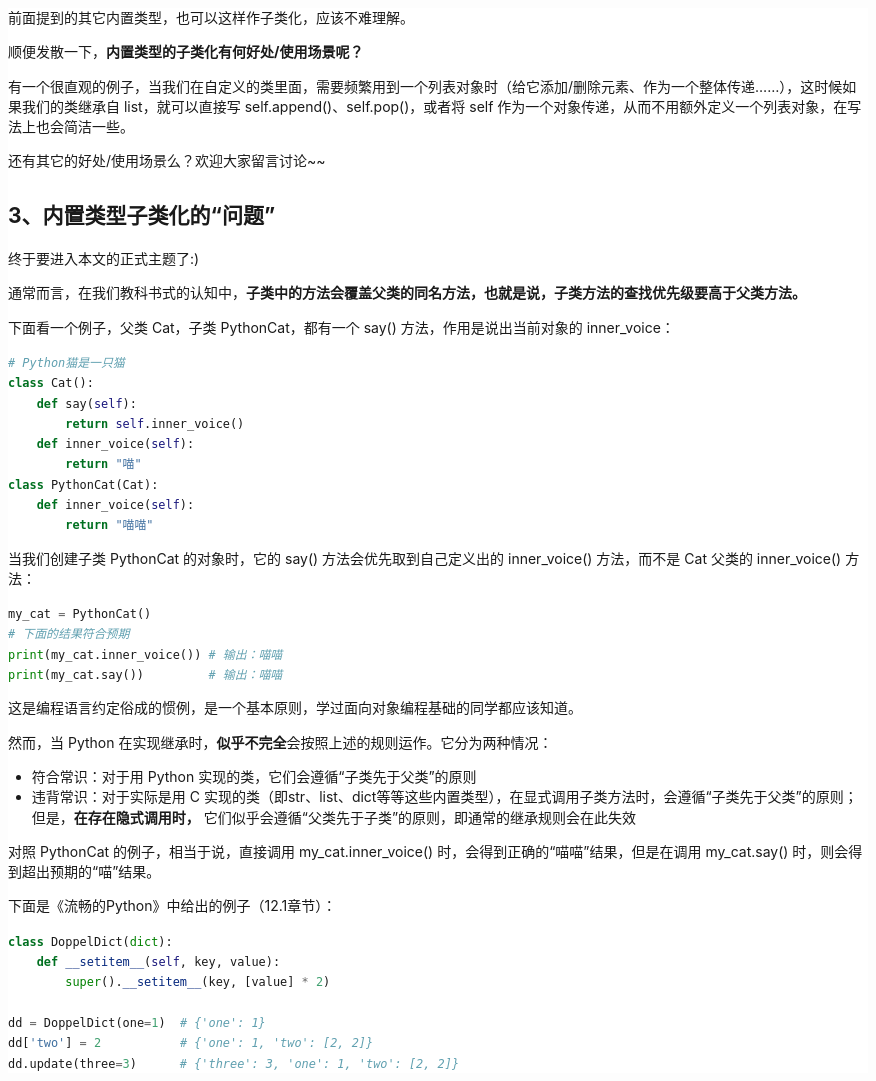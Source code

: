 前面提到的其它内置类型，也可以这样作子类化，应该不难理解。

顺便发散一下，**内置类型的子类化有何好处/使用场景呢？** 

有一个很直观的例子，当我们在自定义的类里面，需要频繁用到一个列表对象时（给它添加/删除元素、作为一个整体传递……），这时候如果我们的类继承自 list，就可以直接写 self.append()、self.pop()，或者将 self 作为一个对象传递，从而不用额外定义一个列表对象，在写法上也会简洁一些。

还有其它的好处/使用场景么？欢迎大家留言讨论~~

## 3、内置类型子类化的“问题”

终于要进入本文的正式主题了:)

通常而言，在我们教科书式的认知中，**子类中的方法会覆盖父类的同名方法，也就是说，子类方法的查找优先级要高于父类方法。** 

下面看一个例子，父类 Cat，子类 PythonCat，都有一个 say() 方法，作用是说出当前对象的 inner_voice：

```python
# Python猫是一只猫
class Cat():
    def say(self):
        return self.inner_voice()
    def inner_voice(self):
        return "喵"
class PythonCat(Cat):
    def inner_voice(self):
        return "喵喵"
```

当我们创建子类 PythonCat 的对象时，它的 say() 方法会优先取到自己定义出的 inner_voice() 方法，而不是 Cat 父类的 inner_voice() 方法：

```python
my_cat = PythonCat()
# 下面的结果符合预期
print(my_cat.inner_voice()) # 输出：喵喵
print(my_cat.say())         # 输出：喵喵
```

这是编程语言约定俗成的惯例，是一个基本原则，学过面向对象编程基础的同学都应该知道。

然而，当 Python 在实现继承时，**似乎不完全**会按照上述的规则运作。它分为两种情况：

- 符合常识：对于用 Python 实现的类，它们会遵循“子类先于父类”的原则
- 违背常识：对于实际是用 C 实现的类（即str、list、dict等等这些内置类型），在显式调用子类方法时，会遵循“子类先于父类”的原则；但是，**在存在隐式调用时，** 它们似乎会遵循“父类先于子类”的原则，即通常的继承规则会在此失效

对照 PythonCat 的例子，相当于说，直接调用 my_cat.inner_voice() 时，会得到正确的“喵喵”结果，但是在调用 my_cat.say() 时，则会得到超出预期的“喵”结果。

下面是《流畅的Python》中给出的例子（12.1章节）：

```python
class DoppelDict(dict): 
    def __setitem__(self, key, value): 
        super().__setitem__(key, [value] * 2)

dd = DoppelDict(one=1)  # {'one': 1}
dd['two'] = 2           # {'one': 1, 'two': [2, 2]}
dd.update(three=3)      # {'three': 3, 'one': 1, 'two': [2, 2]}
```
